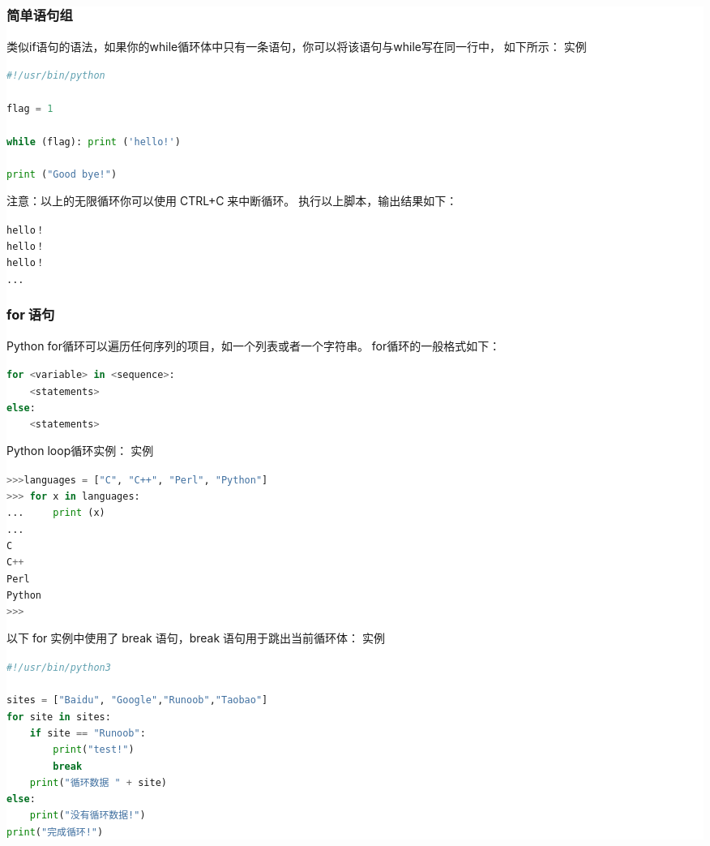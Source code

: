 ### 简单语句组

类似if语句的语法，如果你的while循环体中只有一条语句，你可以将该语句与while写在同一行中， 如下所示：
实例

```Python
#!/usr/bin/python

flag = 1

while (flag): print ('hello!')

print ("Good bye!")
```

注意：以上的无限循环你可以使用 CTRL+C 来中断循环。
执行以上脚本，输出结果如下：

```Python
hello！
hello！
hello！
...
```

### for 语句

Python for循环可以遍历任何序列的项目，如一个列表或者一个字符串。
for循环的一般格式如下：

```Python
for <variable> in <sequence>:
    <statements>
else:
    <statements>
```

Python loop循环实例：
实例

```Python
>>>languages = ["C", "C++", "Perl", "Python"] 
>>> for x in languages:
...     print (x)
... 
C
C++
Perl
Python
>>>
```

以下 for 实例中使用了 break 语句，break 语句用于跳出当前循环体：
实例

```Python
#!/usr/bin/python3

sites = ["Baidu", "Google","Runoob","Taobao"]
for site in sites:
    if site == "Runoob":
        print("test!")
        break
    print("循环数据 " + site)
else:
    print("没有循环数据!")
print("完成循环!")
```
